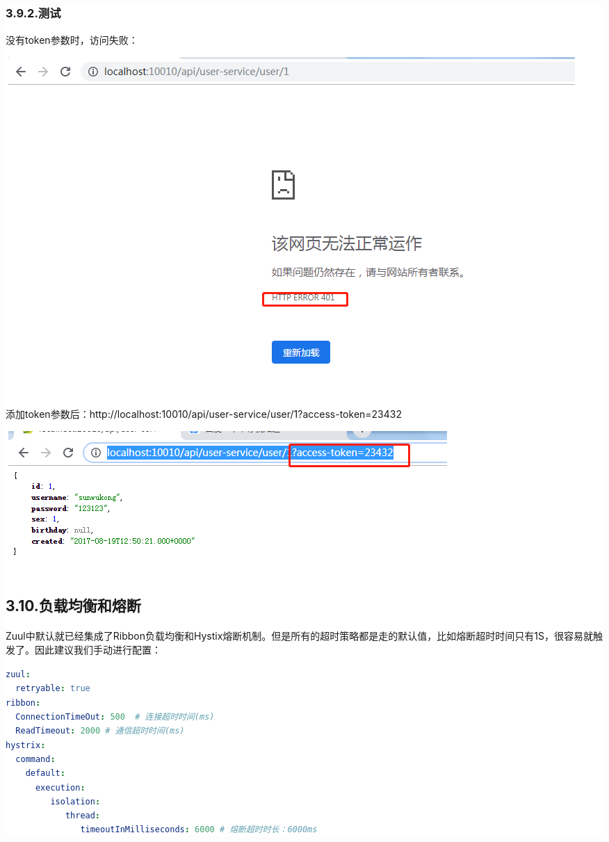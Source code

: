 

### 3.9.2.测试

没有token参数时，访问失败：

​	![1565221988884](assets/1565221988884.png)

添加token参数后：http://localhost:10010/api/user-service/user/1?access-token=23432

​	![1565222014572](assets/1565222014572.png)

## 3.10.负载均衡和熔断

Zuul中默认就已经集成了Ribbon负载均衡和Hystix熔断机制。但是所有的超时策略都是走的默认值，比如熔断超时时间只有1S，很容易就触发了。因此建议我们手动进行配置：   

```yaml
zuul:
  retryable: true
ribbon:
  ConnectionTimeOut: 500  # 连接超时时间(ms)
  ReadTimeout: 2000 # 通信超时时间(ms)
hystrix:
  command:
    default:
      execution:
         isolation:
            thread:
               timeoutInMilliseconds: 6000 # 熔断超时时长：6000ms
```

